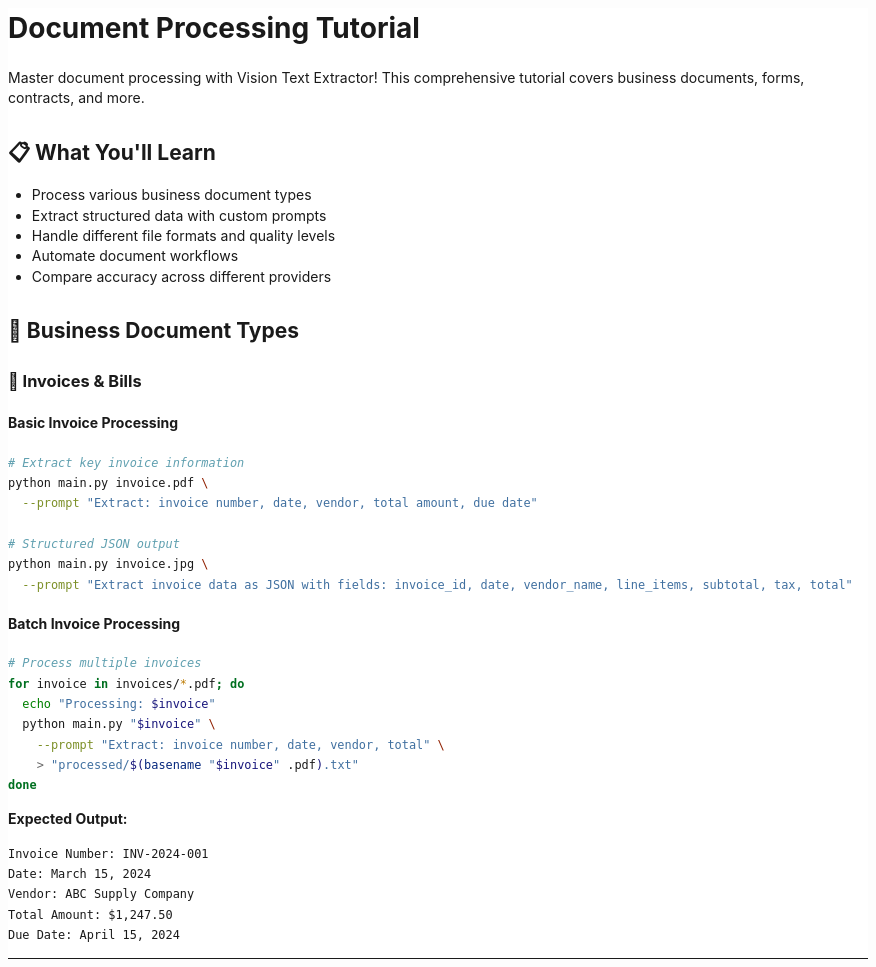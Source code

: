 # Document Processing Tutorial

Master document processing with Vision Text Extractor! This comprehensive tutorial covers business documents, forms, contracts, and more.

## 📋 **What You'll Learn**

- Process various business document types
- Extract structured data with custom prompts
- Handle different file formats and quality levels
- Automate document workflows
- Compare accuracy across different providers

## 🏢 **Business Document Types**

### **📄 Invoices & Bills**

#### Basic Invoice Processing
```bash
# Extract key invoice information
python main.py invoice.pdf \
  --prompt "Extract: invoice number, date, vendor, total amount, due date"

# Structured JSON output
python main.py invoice.jpg \
  --prompt "Extract invoice data as JSON with fields: invoice_id, date, vendor_name, line_items, subtotal, tax, total"
```

#### Batch Invoice Processing
```bash
# Process multiple invoices
for invoice in invoices/*.pdf; do
  echo "Processing: $invoice"
  python main.py "$invoice" \
    --prompt "Extract: invoice number, date, vendor, total" \
    > "processed/$(basename "$invoice" .pdf).txt"
done
```

**Expected Output:**
```
Invoice Number: INV-2024-001
Date: March 15, 2024
Vendor: ABC Supply Company
Total Amount: $1,247.50
Due Date: April 15, 2024
```

---
